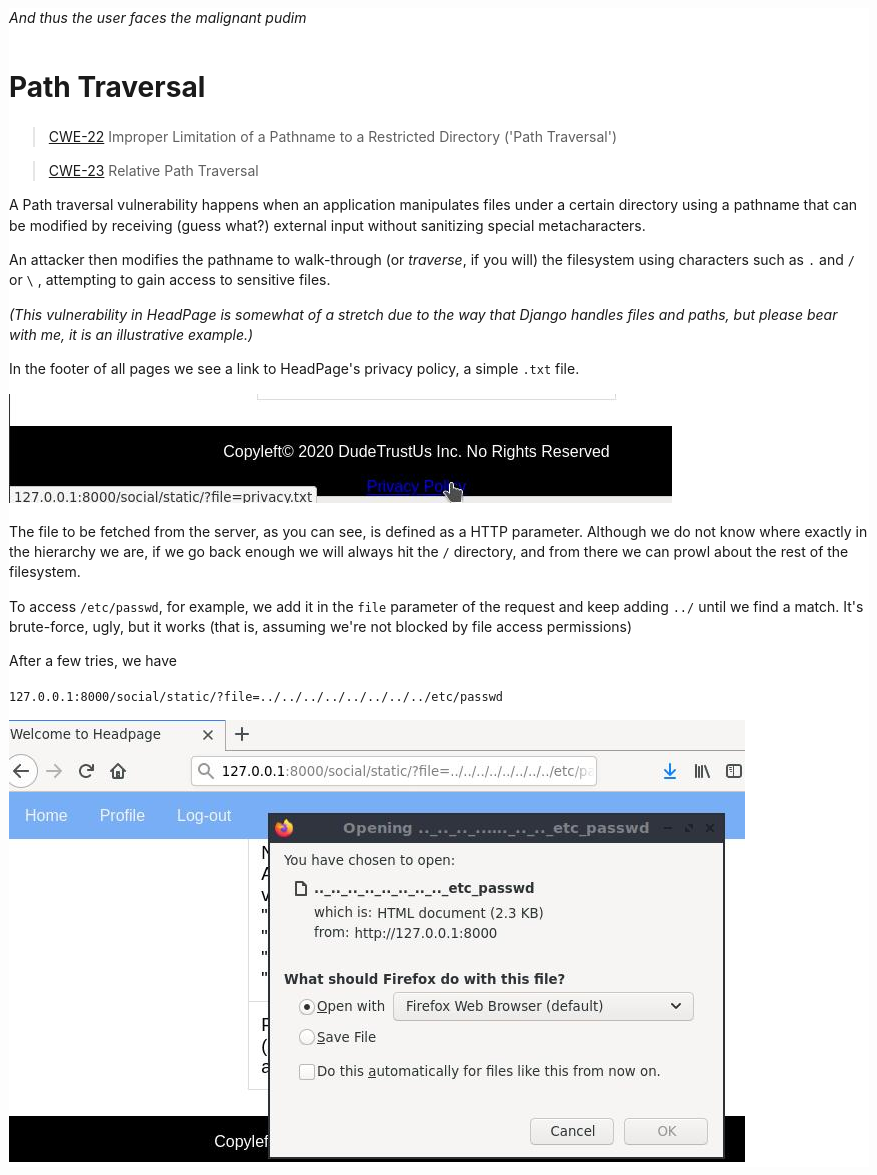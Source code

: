 _And thus the user faces the malignant pudim_

# Path Traversal

> [CWE-22](https://cwe.mitre.org/data/definitions/22.html) Improper Limitation of a Pathname to a Restricted Directory ('Path Traversal')

> [CWE-23](https://cwe.mitre.org/data/definitions/23.html) Relative Path Traversal

A Path traversal vulnerability happens when an application manipulates files under a certain directory using a pathname that can be modified by receiving (guess what?) external input without sanitizing special metacharacters. 

An attacker then modifies the pathname to walk-through (or _traverse_, if you will) the filesystem using characters such as `.` and `/` or `\` , attempting to gain access to sensitive files.

_(This vulnerability in HeadPage is somewhat of a stretch due to the way that Django handles files and paths, but please bear with me, it is an illustrative example.)_

In the footer of all pages we see a link to HeadPage's privacy policy, a simple `.txt` file.

![Path Traversal 1](/assets/headpage/path_traversal1.jpg)

The file to be fetched from the server, as you can see, is defined as a HTTP parameter. Although we do not know where exactly in the hierarchy we are, if we go back enough we will always hit the `/` directory, and from there we can prowl about the rest of the filesystem.

To access `/etc/passwd`, for example, we add it in the `file` parameter of the request and keep adding `../` until we find a match. It's brute-force, ugly, but it works (that is, assuming we're not blocked by file access permissions)

After a few tries, we have

    127.0.0.1:8000/social/static/?file=../../../../../../../../etc/passwd

![Path Traversal 2](/assets/headpage/path_traversal2.jpg)
